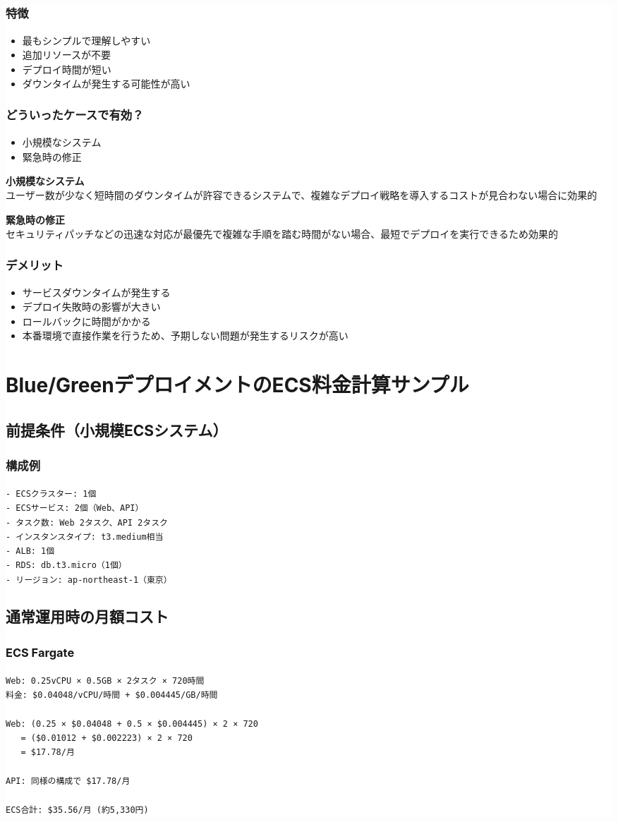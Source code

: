 ### 特徴
- 最もシンプルで理解しやすい
- 追加リソースが不要
- デプロイ時間が短い
- ダウンタイムが発生する可能性が高い

### どういったケースで有効？
- 小規模なシステム
- 緊急時の修正

**小規模なシステム**  
ユーザー数が少なく短時間のダウンタイムが許容できるシステムで、複雑なデプロイ戦略を導入するコストが見合わない場合に効果的

**緊急時の修正**  
セキュリティパッチなどの迅速な対応が最優先で複雑な手順を踏む時間がない場合、最短でデプロイを実行できるため効果的

### デメリット
- サービスダウンタイムが発生する
- デプロイ失敗時の影響が大きい
- ロールバックに時間がかかる
- 本番環境で直接作業を行うため、予期しない問題が発生するリスクが高い

# Blue/GreenデプロイメントのECS料金計算サンプル

## 前提条件（小規模ECSシステム）

### 構成例
```
- ECSクラスター: 1個
- ECSサービス: 2個（Web、API）
- タスク数: Web 2タスク、API 2タスク
- インスタンスタイプ: t3.medium相当
- ALB: 1個
- RDS: db.t3.micro（1個）
- リージョン: ap-northeast-1（東京）
```

## 通常運用時の月額コスト

### ECS Fargate
```
Web: 0.25vCPU × 0.5GB × 2タスク × 720時間
料金: $0.04048/vCPU/時間 + $0.004445/GB/時間

Web: (0.25 × $0.04048 + 0.5 × $0.004445) × 2 × 720
   = ($0.01012 + $0.002223) × 2 × 720
   = $17.78/月

API: 同様の構成で $17.78/月

ECS合計: $35.56/月 (約5,330円)
```
